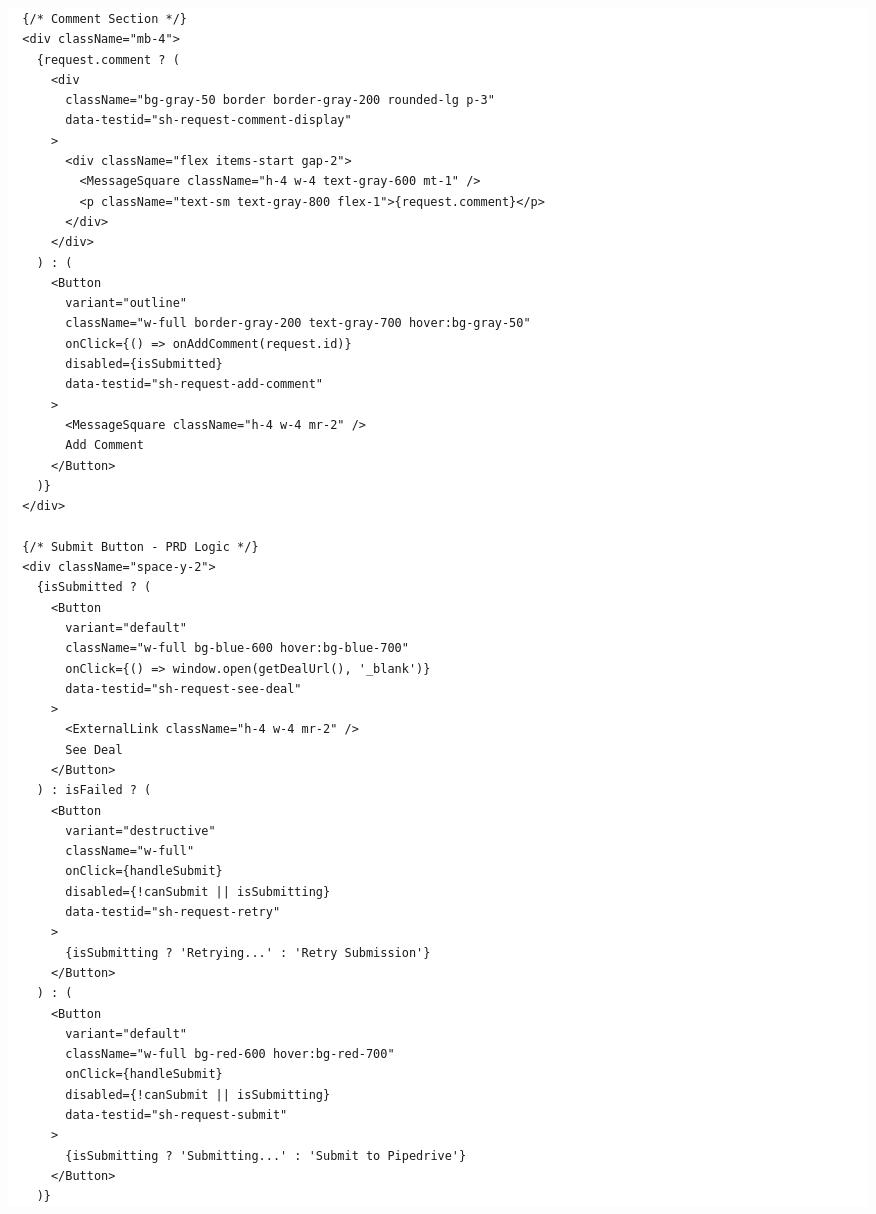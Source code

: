       {/* Comment Section */}
      <div className="mb-4">
        {request.comment ? (
          <div 
            className="bg-gray-50 border border-gray-200 rounded-lg p-3"
            data-testid="sh-request-comment-display"
          >
            <div className="flex items-start gap-2">
              <MessageSquare className="h-4 w-4 text-gray-600 mt-1" />
              <p className="text-sm text-gray-800 flex-1">{request.comment}</p>
            </div>
          </div>
        ) : (
          <Button
            variant="outline"
            className="w-full border-gray-200 text-gray-700 hover:bg-gray-50"
            onClick={() => onAddComment(request.id)}
            disabled={isSubmitted}
            data-testid="sh-request-add-comment"
          >
            <MessageSquare className="h-4 w-4 mr-2" />
            Add Comment
          </Button>
        )}
      </div>

      {/* Submit Button - PRD Logic */}
      <div className="space-y-2">
        {isSubmitted ? (
          <Button
            variant="default"
            className="w-full bg-blue-600 hover:bg-blue-700"
            onClick={() => window.open(getDealUrl(), '_blank')}
            data-testid="sh-request-see-deal"
          >
            <ExternalLink className="h-4 w-4 mr-2" />
            See Deal
          </Button>
        ) : isFailed ? (
          <Button
            variant="destructive"
            className="w-full"
            onClick={handleSubmit}
            disabled={!canSubmit || isSubmitting}
            data-testid="sh-request-retry"
          >
            {isSubmitting ? 'Retrying...' : 'Retry Submission'}
          </Button>
        ) : (
          <Button
            variant="default"
            className="w-full bg-red-600 hover:bg-red-700"
            onClick={handleSubmit}
            disabled={!canSubmit || isSubmitting}
            data-testid="sh-request-submit"
          >
            {isSubmitting ? 'Submitting...' : 'Submit to Pipedrive'}
          </Button>
        )}
